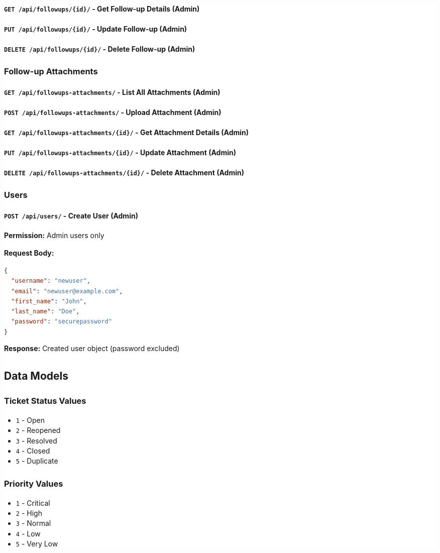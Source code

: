 #### `GET /api/followups/{id}/` - Get Follow-up Details (Admin)
#### `PUT /api/followups/{id}/` - Update Follow-up (Admin)
#### `DELETE /api/followups/{id}/` - Delete Follow-up (Admin)

### Follow-up Attachments

#### `GET /api/followups-attachments/` - List All Attachments (Admin)
#### `POST /api/followups-attachments/` - Upload Attachment (Admin)
#### `GET /api/followups-attachments/{id}/` - Get Attachment Details (Admin)
#### `PUT /api/followups-attachments/{id}/` - Update Attachment (Admin)
#### `DELETE /api/followups-attachments/{id}/` - Delete Attachment (Admin)

### Users

#### `POST /api/users/` - Create User (Admin)
**Permission:** Admin users only

**Request Body:**
```json
{
  "username": "newuser",
  "email": "newuser@example.com",
  "first_name": "John",
  "last_name": "Doe",
  "password": "securepassword"
}
```

**Response:** Created user object (password excluded)

## Data Models

### Ticket Status Values
- `1` - Open
- `2` - Reopened  
- `3` - Resolved
- `4` - Closed
- `5` - Duplicate

### Priority Values
- `1` - Critical
- `2` - High
- `3` - Normal
- `4` - Low
- `5` - Very Low
